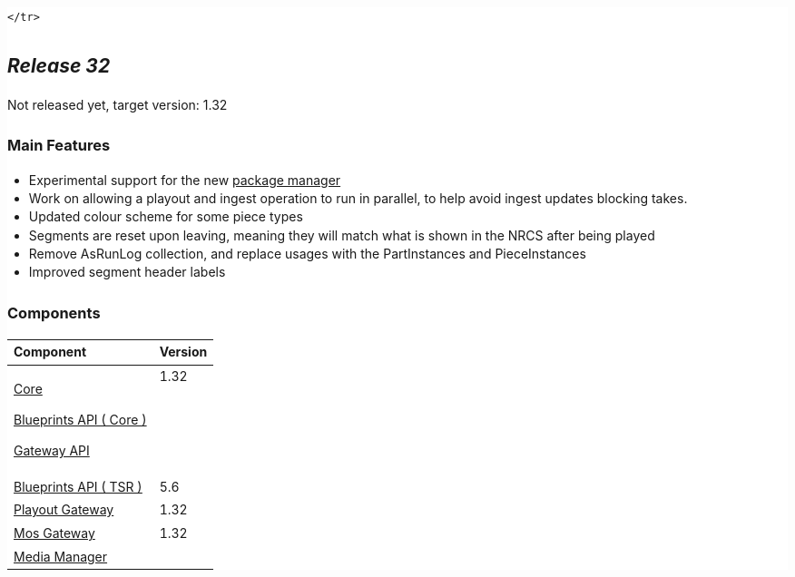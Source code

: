     </tr>
  </tbody>
</table>

## _Release 32_

Not released yet, target version: 1.32

### Main Features

* Experimental support for the new [package manager](https://github.com/nrkno/tv-automation-package-manager)
* Work on allowing a playout and ingest operation to run in parallel, to help avoid ingest updates blocking takes.
* Updated colour scheme for some piece types
* Segments are reset upon leaving, meaning they will match what is shown in the NRCS after being played
* Remove AsRunLog collection, and replace usages with the PartInstances and PieceInstances
* Improved segment header labels

### Components

<table>
  <thead>
    <tr>
      <th style="text-align:left">Component</th>
      <th style="text-align:left">Version</th>
    </tr>
  </thead>
  <tbody>
    <tr>
      <td style="text-align:left">
        <p><a href="https://github.com/nrkno/tv-automation-server-core">Core</a>
        </p>
        <p><a href="https://www.npmjs.com/package/@sofie-automation/blueprints-integration">Blueprints API ( Core )</a>
        </p>
        <p><a href="https://www.npmjs.com/package/@sofie-automation/server-core-integration">Gateway API</a>
        </p>
      </td>
      <td style="text-align:left">1.32</td>
    </tr>
    <tr>
      <td style="text-align:left"><a href="https://www.npmjs.com/package/timeline-state-resolver">Blueprints API ( TSR )</a>
      </td>
      <td style="text-align:left">5.6</td>
    </tr>
    <tr>
      <td style="text-align:left"><a href="https://github.com/nrkno/tv-automation-playout-gateway">Playout Gateway</a>
      </td>
      <td style="text-align:left">1.32</td>
    </tr>
    <tr>
      <td style="text-align:left"><a href="https://github.com/nrkno/tv-automation-mos-gateway">Mos Gateway</a>
      </td>
      <td style="text-align:left">1.32</td>
    </tr>
    <tr>
      <td style="text-align:left"><a href="https://github.com/nrkno/tv-automation-media-management">Media Manager</a>